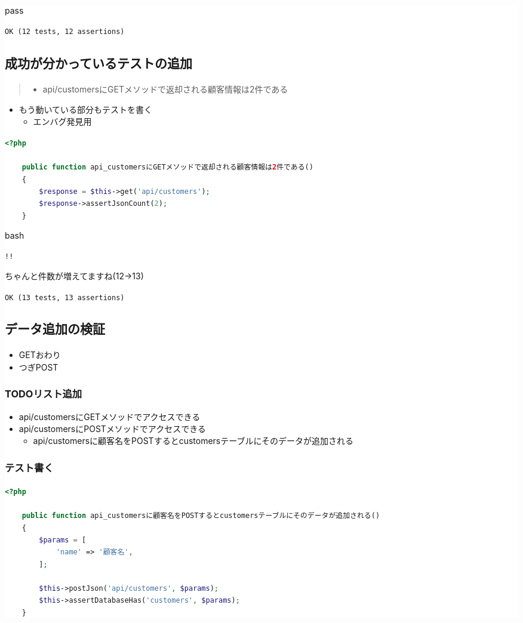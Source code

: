 pass
```
OK (12 tests, 12 assertions)
```



## 成功が分かっているテストの追加

>    - api/customersにGETメソッドで返却される顧客情報は2件である

- もう動いている部分もテストを書く
    - エンバグ発見用

```php
<?php

    public function api_customersにGETメソッドで返却される顧客情報は2件である()
    {
        $response = $this->get('api/customers');
        $response->assertJsonCount(2);
    }
```

bash
```sh
!!
```

ちゃんと件数が増えてますね(12-&gt;13)
```
OK (13 tests, 13 assertions)
```


## データ追加の検証

- GETおわり
- つぎPOST

### TODOリスト追加

- api/customersにGETメソッドでアクセスできる
- api/customersにPOSTメソッドでアクセスできる
    - api/customersに顧客名をPOSTするとcustomersテーブルにそのデータが追加される
    
### テスト書く

```php
<?php

    public function api_customersに顧客名をPOSTするとcustomersテーブルにそのデータが追加される()
    {
        $params = [
            'name' => '顧客名',
        ];

        $this->postJson('api/customers', $params);
        $this->assertDatabaseHas('customers', $params);
    }
```
